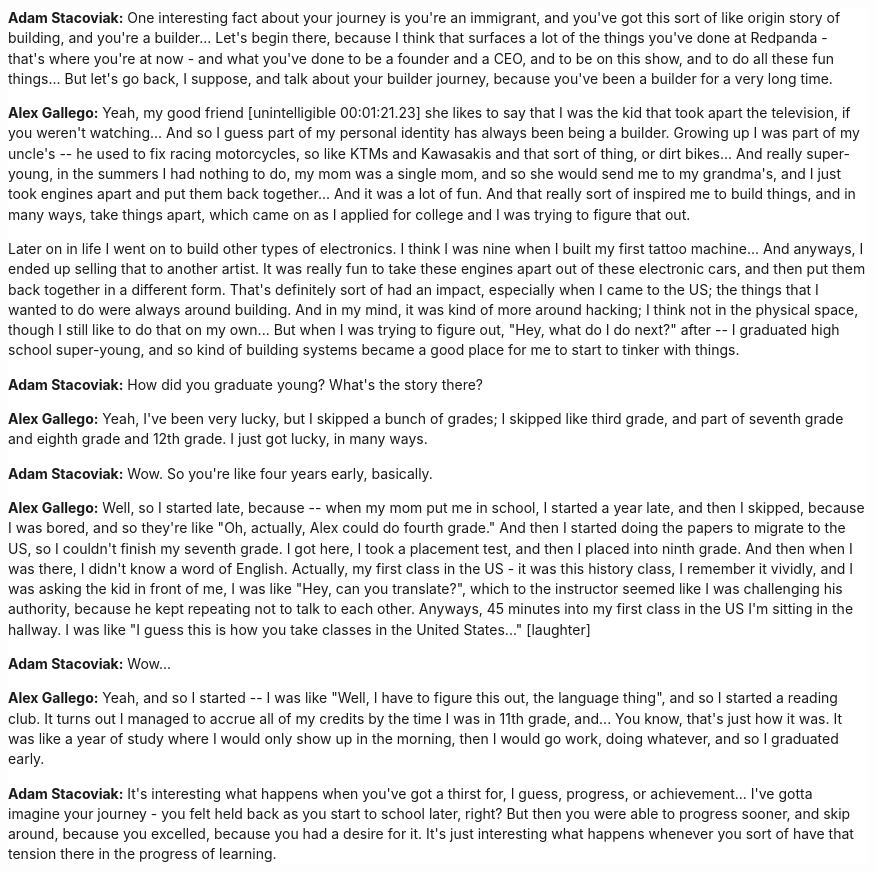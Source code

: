 **Adam Stacoviak:** One interesting fact about your journey is you're an immigrant, and you've got this sort of like origin story of building, and you're a builder... Let's begin there, because I think that surfaces a lot of the things you've done at Redpanda - that's where you're at now - and what you've done to be a founder and a CEO, and to be on this show, and to do all these fun things... But let's go back, I suppose, and talk about your builder journey, because you've been a builder for a very long time.

**Alex Gallego:** Yeah, my good friend \[unintelligible 00:01:21.23\] she likes to say that I was the kid that took apart the television, if you weren't watching... And so I guess part of my personal identity has always been being a builder. Growing up I was part of my uncle's -- he used to fix racing motorcycles, so like KTMs and Kawasakis and that sort of thing, or dirt bikes... And really super-young, in the summers I had nothing to do, my mom was a single mom, and so she would send me to my grandma's, and I just took engines apart and put them back together... And it was a lot of fun. And that really sort of inspired me to build things, and in many ways, take things apart, which came on as I applied for college and I was trying to figure that out.

Later on in life I went on to build other types of electronics. I think I was nine when I built my first tattoo machine... And anyways, I ended up selling that to another artist. It was really fun to take these engines apart out of these electronic cars, and then put them back together in a different form. That's definitely sort of had an impact, especially when I came to the US; the things that I wanted to do were always around building. And in my mind, it was kind of more around hacking; I think not in the physical space, though I still like to do that on my own... But when I was trying to figure out, "Hey, what do I do next?" after -- I graduated high school super-young, and so kind of building systems became a good place for me to start to tinker with things.

**Adam Stacoviak:** How did you graduate young? What's the story there?

**Alex Gallego:** Yeah, I've been very lucky, but I skipped a bunch of grades; I skipped like third grade, and part of seventh grade and eighth grade and 12th grade. I just got lucky, in many ways.

**Adam Stacoviak:** Wow. So you're like four years early, basically.

**Alex Gallego:** Well, so I started late, because -- when my mom put me in school, I started a year late, and then I skipped, because I was bored, and so they're like "Oh, actually, Alex could do fourth grade." And then I started doing the papers to migrate to the US, so I couldn't finish my seventh grade. I got here, I took a placement test, and then I placed into ninth grade. And then when I was there, I didn't know a word of English. Actually, my first class in the US - it was this history class, I remember it vividly, and I was asking the kid in front of me, I was like "Hey, can you translate?", which to the instructor seemed like I was challenging his authority, because he kept repeating not to talk to each other. Anyways, 45 minutes into my first class in the US I'm sitting in the hallway. I was like "I guess this is how you take classes in the United States..." \[laughter\]

**Adam Stacoviak:** Wow...

**Alex Gallego:** Yeah, and so I started -- I was like "Well, I have to figure this out, the language thing", and so I started a reading club. It turns out I managed to accrue all of my credits by the time I was in 11th grade, and... You know, that's just how it was. It was like a year of study where I would only show up in the morning, then I would go work, doing whatever, and so I graduated early.

**Adam Stacoviak:** It's interesting what happens when you've got a thirst for, I guess, progress, or achievement... I've gotta imagine your journey - you felt held back as you start to school later, right? But then you were able to progress sooner, and skip around, because you excelled, because you had a desire for it. It's just interesting what happens whenever you sort of have that tension there in the progress of learning.
